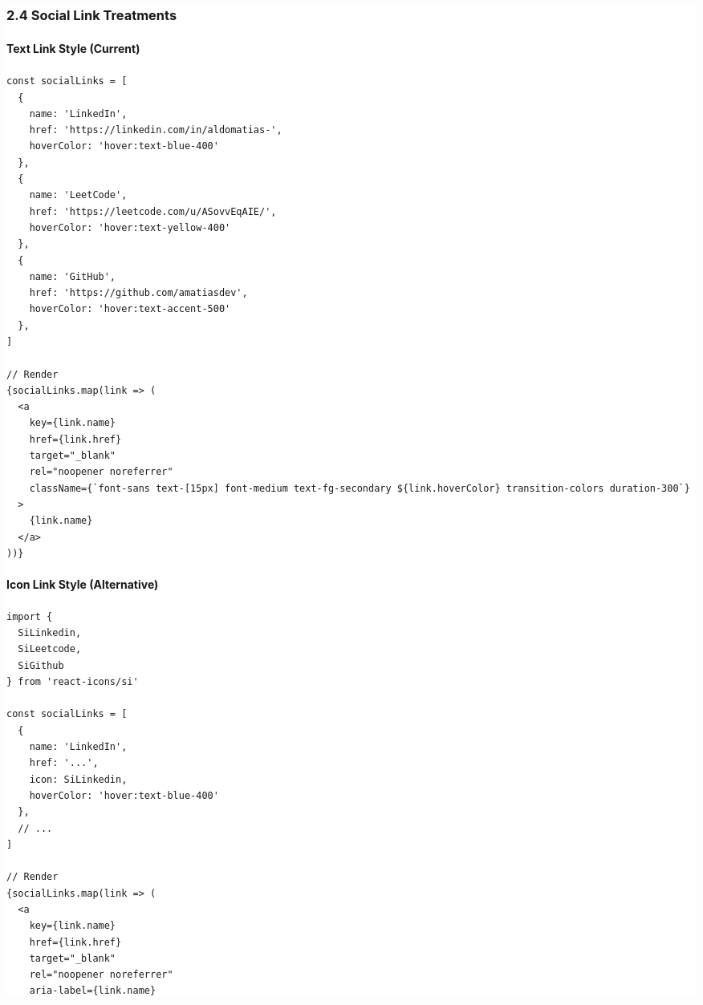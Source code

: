 
### 2.4 Social Link Treatments

#### Text Link Style (Current)
```tsx
const socialLinks = [
  {
    name: 'LinkedIn',
    href: 'https://linkedin.com/in/aldomatias-',
    hoverColor: 'hover:text-blue-400'
  },
  {
    name: 'LeetCode',
    href: 'https://leetcode.com/u/ASovvEqAIE/',
    hoverColor: 'hover:text-yellow-400'
  },
  {
    name: 'GitHub',
    href: 'https://github.com/amatiasdev',
    hoverColor: 'hover:text-accent-500'
  },
]

// Render
{socialLinks.map(link => (
  <a
    key={link.name}
    href={link.href}
    target="_blank"
    rel="noopener noreferrer"
    className={`font-sans text-[15px] font-medium text-fg-secondary ${link.hoverColor} transition-colors duration-300`}
  >
    {link.name}
  </a>
))}
```

#### Icon Link Style (Alternative)
```tsx
import {
  SiLinkedin,
  SiLeetcode,
  SiGithub
} from 'react-icons/si'

const socialLinks = [
  {
    name: 'LinkedIn',
    href: '...',
    icon: SiLinkedin,
    hoverColor: 'hover:text-blue-400'
  },
  // ...
]

// Render
{socialLinks.map(link => (
  <a
    key={link.name}
    href={link.href}
    target="_blank"
    rel="noopener noreferrer"
    aria-label={link.name}
```